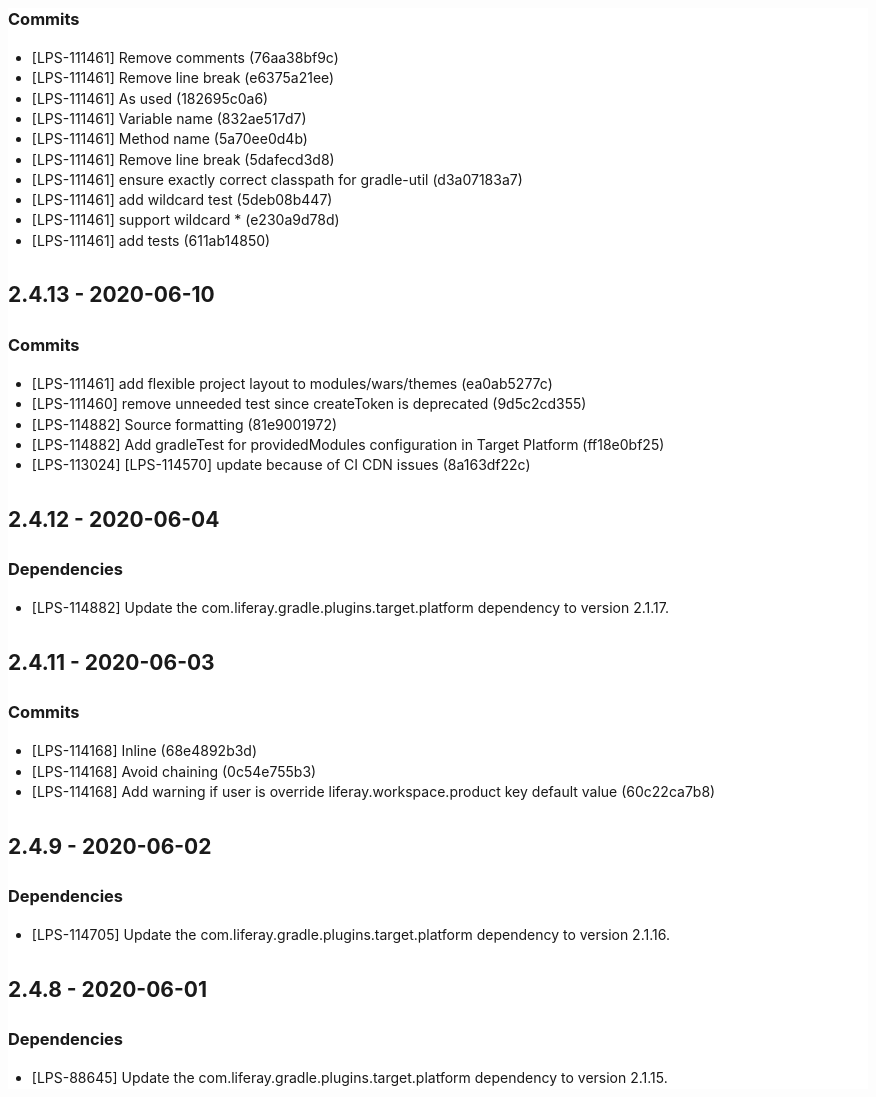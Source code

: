 ### Commits
- [LPS-111461] Remove comments (76aa38bf9c)
- [LPS-111461] Remove line break (e6375a21ee)
- [LPS-111461] As used (182695c0a6)
- [LPS-111461] Variable name (832ae517d7)
- [LPS-111461] Method name (5a70ee0d4b)
- [LPS-111461] Remove line break (5dafecd3d8)
- [LPS-111461] ensure exactly correct classpath for gradle-util (d3a07183a7)
- [LPS-111461] add wildcard test (5deb08b447)
- [LPS-111461] support wildcard * (e230a9d78d)
- [LPS-111461] add tests (611ab14850)

## 2.4.13 - 2020-06-10

### Commits
- [LPS-111461] add flexible project layout to modules/wars/themes (ea0ab5277c)
- [LPS-111460] remove unneeded test since createToken is deprecated (9d5c2cd355)
- [LPS-114882] Source formatting (81e9001972)
- [LPS-114882] Add gradleTest for providedModules configuration in Target
Platform (ff18e0bf25)
- [LPS-113024] [LPS-114570] update because of CI CDN issues (8a163df22c)

## 2.4.12 - 2020-06-04

### Dependencies
- [LPS-114882] Update the com.liferay.gradle.plugins.target.platform dependency
to version 2.1.17.

## 2.4.11 - 2020-06-03

### Commits
- [LPS-114168] Inline (68e4892b3d)
- [LPS-114168] Avoid chaining (0c54e755b3)
- [LPS-114168] Add warning if user is override liferay.workspace.product key
default value (60c22ca7b8)

## 2.4.9 - 2020-06-02

### Dependencies
- [LPS-114705] Update the com.liferay.gradle.plugins.target.platform dependency
to version 2.1.16.

## 2.4.8 - 2020-06-01

### Dependencies
- [LPS-88645] Update the com.liferay.gradle.plugins.target.platform dependency
to version 2.1.15.
